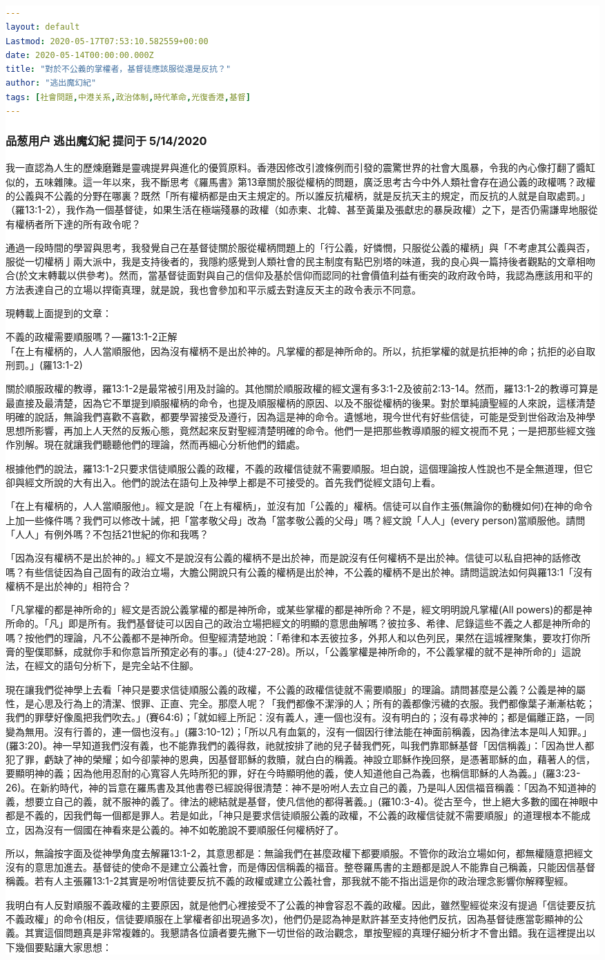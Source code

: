 ```yaml
---
layout: default
Lastmod: 2020-05-17T07:53:10.582559+00:00
date: 2020-05-14T00:00:00.000Z
title: "對於不公義的掌權者，基督徒應該服從還是反抗？"
author: "逃出魔幻紀"
tags: [社會問題,中港关系,政治体制,時代革命,光復香港,基督]
---
```



### 品葱用户 **逃出魔幻紀** 提问于 5/14/2020
    
我一直認為人生的歷煉磨難是靈魂提昇與進化的優質原料。香港因修改引渡條例而引發的震驚世界的社會大風暴，令我的內心像打翻了醬缸似的，五味雜陳。這一年以來，我不斷思考《羅馬書》第13章關於服從權柄的問題，廣泛思考古今中外人類社會存在過公義的政權嗎？政權的公義與不公義的分野在哪裏？既然「所有權柄都是由天主規定的。所以誰反抗權柄，就是反抗天主的規定，而反抗的人就是自取處罰。」（羅13:1-2），我作為一個基督徒，如果生活在極端殘暴的政權（如赤柬、北韓、甚至黃巢及張獻忠的暴戾政權）之下，是否仍需謙卑地服從有權柄者所下達的所有政令呢？  
  
通過一段時間的學習與思考，我發覺自己在基督徒關於服從權柄問題上的「行公義，好憐憫，只服從公義的權柄」與「不考慮其公義與否，服從一切權柄亅兩大派中，我是支持後者的，我隱約感覺到人類社會的民主制度有點巴別塔的味道，我的良心與一篇持後者觀點的文章相吻合(於文末轉載以供參考)。然而，當基督徒面對與自己的信仰及基於信仰而認同的社會價值利益有衝突的政府政令時，我認為應該用和平的方法表達自己的立場以捍衛真理，就是說，我也會參加和平示威去對違反天主的政令表示不同意。  
  
現轉載上面提到的文章：  
  
不義的政權需要順服嗎？—羅13:1-2正解  
「在上有權柄的，人人當順服他，因為沒有權柄不是出於神的。凡掌權的都是神所命的。所以，抗拒掌權的就是抗拒神的命；抗拒的必自取刑罰。」(羅13:1-2)  
  
關於順服政權的教導，羅13:1-2是最常被引用及討論的。其他關於順服政權的經文還有多3:1-2及彼前2:13-14。然而，羅13:1-2的教導可算是最直接及最清楚，因為它不單提到順服權柄的命令，也提及順服權柄的原因、以及不服從權柄的後果。對於單純讀聖經的人來說，這樣清楚明確的說話，無論我們喜歡不喜歡，都要學習接受及遵行，因為這是神的命令。遺憾地，現今世代有好些信徒，可能是受到世俗政治及神學思想所影響，再加上人天然的反叛心態，竟然起來反對聖經清楚明確的命令。他們一是把那些教導順服的經文視而不見；一是把那些經文強作別解。現在就讓我們聽聽他們的理論，然而再細心分析他們的錯處。  
  
根據他們的說法，羅13:1-2只要求信徒順服公義的政權，不義的政權信徒就不需要順服。坦白說，這個理論按人性說也不是全無道理，但它卻與經文所說的大有出入。他們的說法在語句上及神學上都是不可接受的。首先我們從經文語句上看。  
  
「在上有權柄的，人人當順服他」。經文是說「在上有權柄」，並沒有加「公義的」權柄。信徒可以自作主張(無論你的動機如何)在神的命令上加一些條件嗎？我們可以修改十誡，把「當孝敬父母」改為「當孝敬公義的父母」嗎？經文說「人人」(every person)當順服他。請問「人人」有例外嗎？不包括21世紀的你和我嗎？  
  
「因為沒有權柄不是出於神的。」經文不是說沒有公義的權柄不是出於神，而是說沒有任何權柄不是出於神。信徒可以私自把神的話修改嗎？有些信徒因為自己固有的政治立場，大膽公開說只有公義的權柄是出於神，不公義的權柄不是出於神。請問這說法如何與羅13:1「沒有權柄不是出於神的」相符合？  
  
「凡掌權的都是神所命的」經文是否說公義掌權的都是神所命，或某些掌權的都是神所命？不是，經文明明說凡掌權(All powers)的都是神所命的。「凡」即是所有。我們基督徒可以因自己的政治立場把經文的明顯的意思曲解嗎？彼拉多、希律、尼錄這些不義之人都是神所命的嗎？按他們的理論，凡不公義都不是神所命。但聖經清楚地說：「希律和本丟彼拉多，外邦人和以色列民，果然在這城裡聚集，要攻打你所膏的聖僕耶穌，成就你手和你意旨所預定必有的事。」(徒4:27-28)。所以，「公義掌權是神所命的，不公義掌權的就不是神所命的」這說法，在經文的語句分析下，是完全站不住腳。  
  
現在讓我們從神學上去看「神只是要求信徒順服公義的政權，不公義的政權信徒就不需要順服」的理論。請問甚麼是公義？公義是神的屬性，是心思及行為上的清潔、恨罪、正直、完全。那麼人呢？「我們都像不潔淨的人；所有的義都像污穢的衣服。我們都像葉子漸漸枯乾；我們的罪孽好像風把我們吹去。」(賽64:6)；「就如經上所記：沒有義人，連一個也沒有。沒有明白的；沒有尋求神的；都是偏離正路，一同變為無用。沒有行善的，連一個也沒有。」(羅3:10-12)；「所以凡有血氣的，沒有一個因行律法能在神面前稱義，因為律法本是叫人知罪。」(羅3:20)。神一早知道我們沒有義，也不能靠我們的義得救，祂就按排了祂的兒子替我們死，叫我們靠耶穌基督「因信稱義」：「因為世人都犯了罪，虧缺了神的榮耀；如今卻蒙神的恩典，因基督耶穌的救贖，就白白的稱義。神設立耶穌作挽回祭，是憑著耶穌的血，藉著人的信，要顯明神的義；因為他用忍耐的心寬容人先時所犯的罪，好在今時顯明他的義，使人知道他自己為義，也稱信耶穌的人為義。」(羅3:23-26)。在新約時代，神的旨意在羅馬書及其他書卷已經說得很清楚：神不是吩咐人去立自己的義，乃是叫人因信福音稱義：「因為不知道神的義，想要立自己的義，就不服神的義了。律法的總結就是基督，使凡信他的都得著義。」(羅10:3-4)。從古至今，世上絕大多數的國在神眼中都是不義的，因我們每一個都是罪人。若是如此，「神只是要求信徒順服公義的政權，不公義的政權信徒就不需要順服」的道理根本不能成立，因為沒有一個國在神看來是公義的。神不如乾脆說不要順服任何權柄好了。  
  
所以，無論按字面及從神學角度去解羅13:1-2，其意思都是：無論我們在甚麼政權下都要順服。不管你的政治立場如何，都無權隨意把經文沒有的意思加進去。基督徒的使命不是建立公義社會，而是傳因信稱義的福音。整卷羅馬書的主題都是說人不能靠自己稱義，只能因信基督稱義。若有人主張羅13:1-2其實是吩咐信徒要反抗不義的政權或建立公義社會，那我就不能不指出這是你的政治理念影響你解釋聖經。  
  
我明白有人反對順服不義政權的主要原因，就是他們心裡接受不了公義的神會容忍不義的政權。因此，雖然聖經從來沒有提過「信徒要反抗不義政權」的命令(相反，信徒要順服在上掌權者卻出現過多次)，他們仍是認為神是默許甚至支持他們反抗，因為基督徒應當彰顯神的公義。其實這個問題真是非常複雜的。我懇請各位讀者要先撇下一切世俗的政治觀念，單按聖經的真理仔細分析才不會出錯。我在這裡提出以下幾個要點讓大家思想：  
  